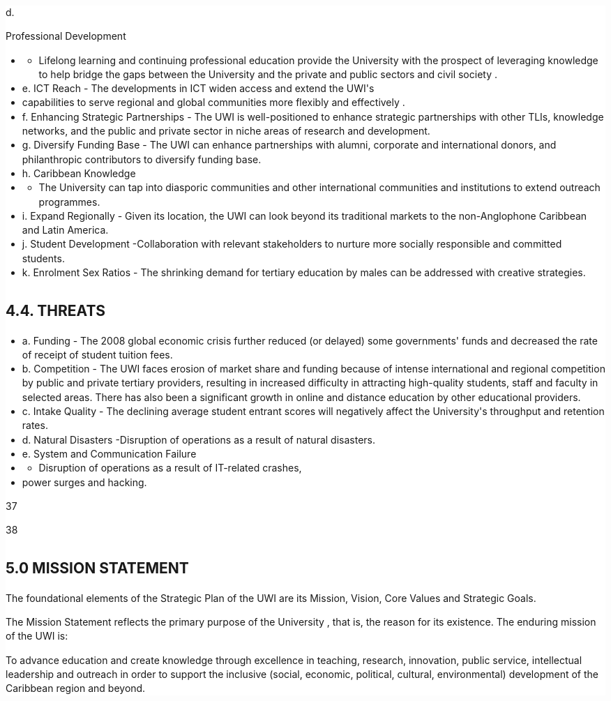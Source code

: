 d.

Professional Development

- - Lifelong learning and continuing professional education provide the University with the prospect of leveraging knowledge to help bridge the gaps between the University and the private and public sectors and civil society .
- e. ICT Reach - The developments in ICT widen access and extend the UWI's
- capabilities to serve regional and global communities more flexibly and effectively .
- f. Enhancing Strategic Partnerships - The UWI is well-positioned to enhance strategic partnerships with other TLIs, knowledge networks, and the public and private sector in niche areas of research and development.
- g. Diversify Funding Base - The UWI can enhance partnerships with alumni, corporate and international donors, and philanthropic contributors to diversify funding base.
- h. Caribbean Knowledge
- - The University can tap into diasporic communities and other international communities and institutions to extend outreach programmes.
- i. Expand Regionally - Given its location, the UWI can look beyond its traditional markets to the non-Anglophone Caribbean and Latin America.
- j. Student Development -Collaboration with relevant stakeholders to nurture more socially responsible and committed students.
- k. Enrolment Sex Ratios - The shrinking demand for tertiary education by males can be addressed with creative strategies.

## 4.4. THREATS

- a. Funding - The 2008 global economic crisis further reduced (or delayed) some governments' funds and decreased the rate of receipt of  student tuition fees.
- b. Competition - The UWI faces erosion of  market share and funding because of  intense international and regional competition by public and private tertiary providers, resulting in increased difficulty in attracting high-quality students, staff  and faculty in selected areas. There has also been a significant growth in online and distance education by other educational providers.
- c. Intake Quality - The declining average student entrant scores will negatively affect the University's throughput and retention rates.
- d. Natural Disasters -Disruption of  operations as a result of  natural disasters.
- e. System and Communication Failure
- - Disruption of  operations as a result of  IT-related crashes,
- power surges and hacking.



37

38

## 5.0 MISSION STATEMENT

The foundational elements of  the Strategic Plan of  the UWI are its Mission, Vision, Core Values and Strategic Goals.

The Mission Statement reflects the primary purpose of  the University , that is, the reason for its existence. The enduring mission of  the UWI is:

To advance education and create knowledge through excellence in teaching, research, innovation, public service, intellectual leadership and outreach in order to support the inclusive (social, economic, political, cultural, environmental) development of the Caribbean region and beyond.
